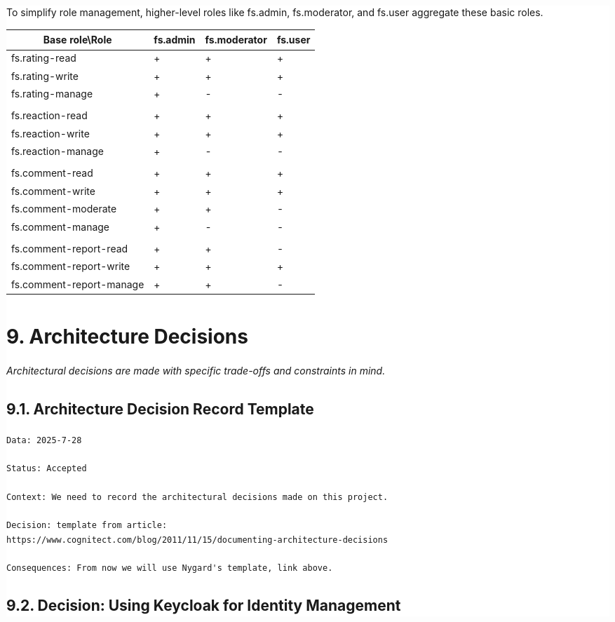 To simplify role management, higher-level roles like fs.admin, fs.moderator, and fs.user aggregate these basic roles.


| Base role\Role           | fs.admin  | fs.moderator  | fs.user |
|--------------------------|-----------|---------------|---------|
| fs.rating-read           | +         | +             | +       |
| fs.rating-write          | +         | +             | +       |
| fs.rating-manage         | +         | -             | -       |
|                          |           |               |         |
| fs.reaction-read         | +         | +             | +       |
| fs.reaction-write        | +         | +             | +       |
| fs.reaction-manage       | +         | -             | -       |
|                          |           |               |         |
| fs.comment-read          | +         | +             | +       |
| fs.comment-write         | +         | +             | +       |
| fs.comment-moderate      | +         | +             | -       |
| fs.comment-manage        | +         | -             | -       |
|                          |           |               |         |
| fs.comment-report-read   | +         | +             | -       |
| fs.comment-report-write  | +         | +             | +       |
| fs.comment-report-manage | +         | +             | -       |


# 9. Architecture Decisions
_Architectural decisions are made with specific trade-offs and constraints in mind._
## 9.1. Architecture Decision Record Template

    Data: 2025-7-28
    
    Status: Accepted
    
    Context: We need to record the architectural decisions made on this project.

    Decision: template from article:
    https://www.cognitect.com/blog/2011/11/15/documenting-architecture-decisions

    Consequences: From now we will use Nygard's template, link above.


## 9.2. Decision: Using Keycloak for Identity Management

